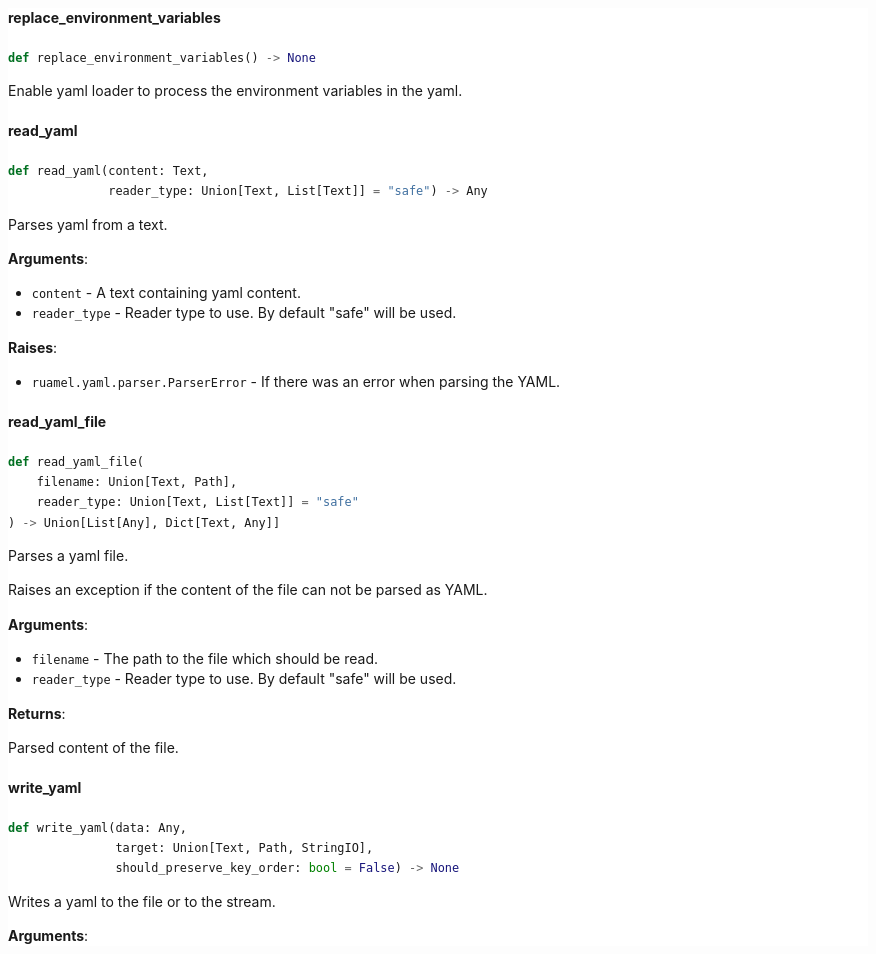 #### replace\_environment\_variables

```python
def replace_environment_variables() -> None
```

Enable yaml loader to process the environment variables in the yaml.

#### read\_yaml

```python
def read_yaml(content: Text,
              reader_type: Union[Text, List[Text]] = "safe") -> Any
```

Parses yaml from a text.

**Arguments**:

- `content` - A text containing yaml content.
- `reader_type` - Reader type to use. By default &quot;safe&quot; will be used.
  

**Raises**:

- `ruamel.yaml.parser.ParserError` - If there was an error when parsing the YAML.

#### read\_yaml\_file

```python
def read_yaml_file(
    filename: Union[Text, Path],
    reader_type: Union[Text, List[Text]] = "safe"
) -> Union[List[Any], Dict[Text, Any]]
```

Parses a yaml file.

Raises an exception if the content of the file can not be parsed as YAML.

**Arguments**:

- `filename` - The path to the file which should be read.
- `reader_type` - Reader type to use. By default &quot;safe&quot; will be used.
  

**Returns**:

  Parsed content of the file.

#### write\_yaml

```python
def write_yaml(data: Any,
               target: Union[Text, Path, StringIO],
               should_preserve_key_order: bool = False) -> None
```

Writes a yaml to the file or to the stream.

**Arguments**:
